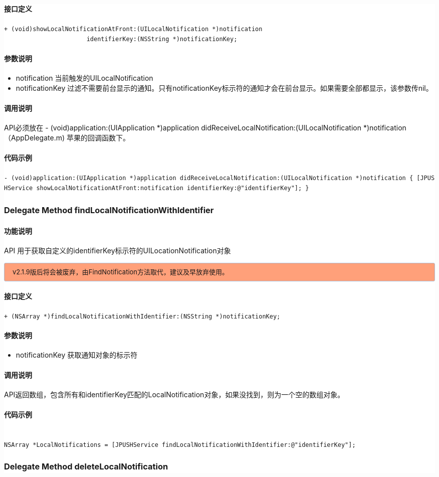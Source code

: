 #### 接口定义

```
+ (void)showLocalNotificationAtFront:(UILocalNotification *)notification
                       identifierKey:(NSString *)notificationKey;
```

#### 参数说明
+ notification  当前触发的UILocalNotification
+ notificationKey  过滤不需要前台显示的通知。只有notificationKey标示符的通知才会在前台显示。如果需要全部都显示，该参数传nil。

#### 调用说明

API必须放在 - (void)application:(UIApplication \*)application didReceiveLocalNotification:(UILocalNotification \*)notification（AppDelegate.m) 苹果的回调函数下。

#### 代码示例

```
- (void)application:(UIApplication *)application didReceiveLocalNotification:(UILocalNotification *)notification { [JPUSHService showLocalNotificationAtFront:notification identifierKey:@"identifierKey"]; }
```

### Delegate Method  findLocalNotificationWithIdentifier

#### 功能说明
API 用于获取自定义的identifierKey标示符的UILocationNotification对象
<div style="font-size:13px;background: #ffa07a;border: 1px solid #ACBFD7;border-radius: 3px;padding: 8px 16px; padding-bottom: 10;margin-bottom: 0;">
v2.1.9版后将会被废弃，由FindNotification方法取代，建议及早放弃使用。
</div>

#### 接口定义

```
+ (NSArray *)findLocalNotificationWithIdentifier:(NSString *)notificationKey;

```
#### 参数说明

+ notificationKey  获取通知对象的标示符

#### 调用说明
API返回数组，包含所有和identifierKey匹配的LocalNotification对象，如果没找到，则为一个空的数组对象。

#### 代码示例

```

NSArray *LocalNotifications = [JPUSHService findLocalNotificationWithIdentifier:@"identifierKey"];
```

### Delegate Method  deleteLocalNotification


[0]: https://developer.apple.com/library/content/documentation/NetworkingInternet/Conceptual/RemoteNotificationsPG/index.html#//apple_ref/doc/uid/TP40008194-CH3-SW1
[1]: https://github.com/ylechelle/OpenUDID